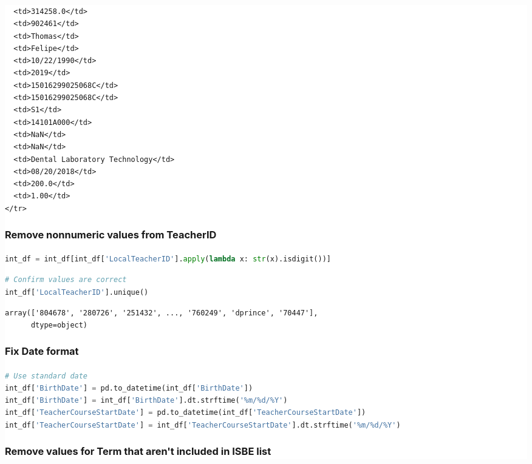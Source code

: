       <td>314258.0</td>
      <td>902461</td>
      <td>Thomas</td>
      <td>Felipe</td>
      <td>10/22/1990</td>
      <td>2019</td>
      <td>15016299025068C</td>
      <td>15016299025068C</td>
      <td>S1</td>
      <td>14101A000</td>
      <td>NaN</td>
      <td>NaN</td>
      <td>Dental Laboratory Technology</td>
      <td>08/20/2018</td>
      <td>200.0</td>
      <td>1.00</td>
    </tr>
  </tbody>
</table>
</div>



### Remove nonnumeric values from TeacherID


```python
int_df = int_df[int_df['LocalTeacherID'].apply(lambda x: str(x).isdigit())]
```


```python
# Confirm values are correct
int_df['LocalTeacherID'].unique()
```




    array(['804678', '280726', '251432', ..., '760249', 'dprince', '70447'],
          dtype=object)



### Fix Date format


```python
# Use standard date
int_df['BirthDate'] = pd.to_datetime(int_df['BirthDate'])
int_df['BirthDate'] = int_df['BirthDate'].dt.strftime('%m/%d/%Y')
int_df['TeacherCourseStartDate'] = pd.to_datetime(int_df['TeacherCourseStartDate'])
int_df['TeacherCourseStartDate'] = int_df['TeacherCourseStartDate'].dt.strftime('%m/%d/%Y')
```

### Remove values for Term that aren't included in ISBE list
